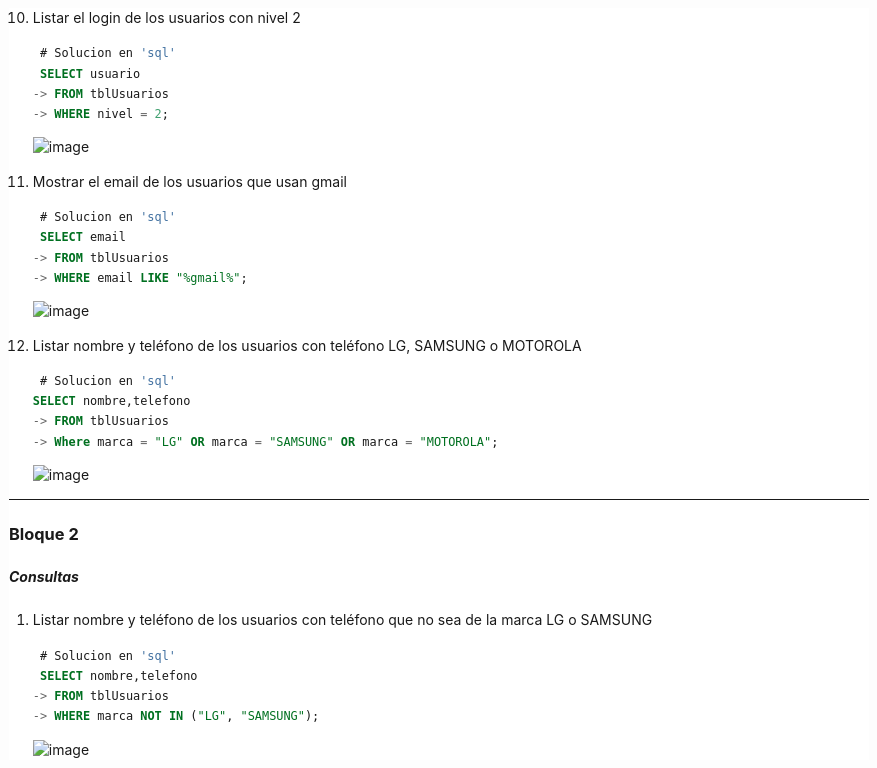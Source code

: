      

10. Listar el login de los usuarios con nivel 2

      ```sql
       # Solucion en 'sql'
       SELECT usuario
    -> FROM tblUsuarios
    -> WHERE nivel = 2;
      ```
      ![image](https://github.com/OSCARJMG23/Reto-Sql/assets/133609079/1b3115f4-33e9-4804-9769-26f78d0bb437)


11. Mostrar el email de los usuarios que usan gmail

      ```sql
       # Solucion en 'sql'
       SELECT email
    -> FROM tblUsuarios
    -> WHERE email LIKE "%gmail%";
      ```
      ![image](https://github.com/OSCARJMG23/Reto-Sql/assets/133609079/079c8a38-03d4-476a-a559-a198f7549c7a)


12. Listar nombre y teléfono de los usuarios con teléfono LG, SAMSUNG o MOTOROLA

      ```sql
       # Solucion en 'sql'
     SELECT nombre,telefono
    -> FROM tblUsuarios
    -> Where marca = "LG" OR marca = "SAMSUNG" OR marca = "MOTOROLA";
      ```
      ![image](https://github.com/OSCARJMG23/Reto-Sql/assets/133609079/38dcf4a4-1c1f-4eae-858d-779c8971e2fd)


------

### Bloque 2

##### Consultas

1. Listar nombre y teléfono de los usuarios con teléfono que no sea de la marca LG o SAMSUNG

     ```sql
      # Solucion en 'sql'
      SELECT nombre,telefono
    -> FROM tblUsuarios
    -> WHERE marca NOT IN ("LG", "SAMSUNG");
     ```
     ![image](https://github.com/OSCARJMG23/Reto-Sql/assets/133609079/94916750-6e47-47a8-bc77-aac1fe18d612)
